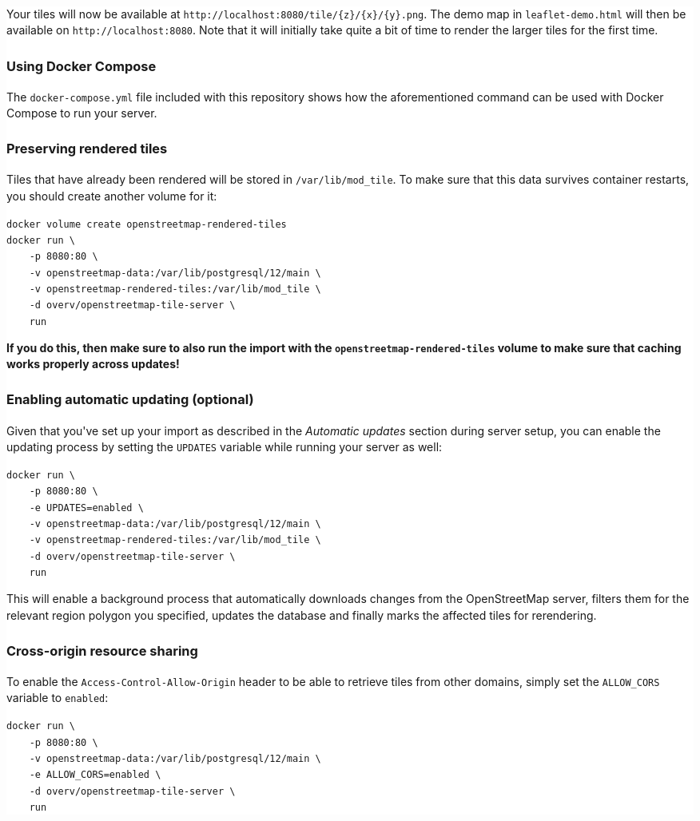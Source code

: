 Your tiles will now be available at `http://localhost:8080/tile/{z}/{x}/{y}.png`. The demo map in `leaflet-demo.html` will then be available on `http://localhost:8080`. Note that it will initially take quite a bit of time to render the larger tiles for the first time.

### Using Docker Compose

The `docker-compose.yml` file included with this repository shows how the aforementioned command can be used with Docker Compose to run your server.

### Preserving rendered tiles

Tiles that have already been rendered will be stored in `/var/lib/mod_tile`. To make sure that this data survives container restarts, you should create another volume for it:

```
docker volume create openstreetmap-rendered-tiles
docker run \
    -p 8080:80 \
    -v openstreetmap-data:/var/lib/postgresql/12/main \
    -v openstreetmap-rendered-tiles:/var/lib/mod_tile \
    -d overv/openstreetmap-tile-server \
    run
```

**If you do this, then make sure to also run the import with the `openstreetmap-rendered-tiles` volume to make sure that caching works properly across updates!**

### Enabling automatic updating (optional)

Given that you've set up your import as described in the *Automatic updates* section during server setup, you can enable the updating process by setting the `UPDATES` variable while running your server as well:

```
docker run \
    -p 8080:80 \
    -e UPDATES=enabled \
    -v openstreetmap-data:/var/lib/postgresql/12/main \
    -v openstreetmap-rendered-tiles:/var/lib/mod_tile \
    -d overv/openstreetmap-tile-server \
    run
```

This will enable a background process that automatically downloads changes from the OpenStreetMap server, filters them for the relevant region polygon you specified, updates the database and finally marks the affected tiles for rerendering.

### Cross-origin resource sharing

To enable the `Access-Control-Allow-Origin` header to be able to retrieve tiles from other domains, simply set the `ALLOW_CORS` variable to `enabled`:

```
docker run \
    -p 8080:80 \
    -v openstreetmap-data:/var/lib/postgresql/12/main \
    -e ALLOW_CORS=enabled \
    -d overv/openstreetmap-tile-server \
    run
```
